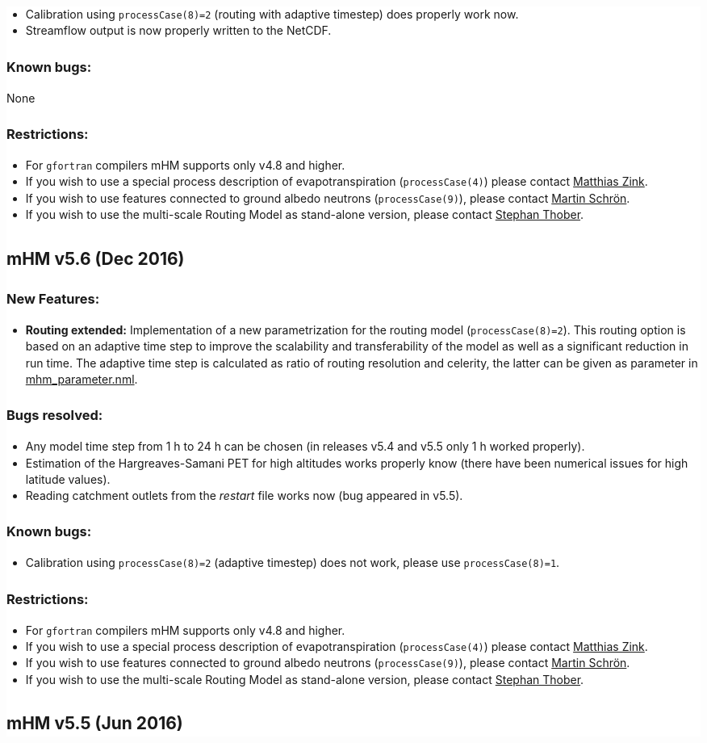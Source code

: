 - Calibration using `processCase(8)=2` (routing with adaptive timestep) does properly work now.
- Streamflow output is now properly written to the NetCDF.

### Known bugs:

None

### Restrictions:

- For `gfortran` compilers mHM supports only v4.8 and higher.
- If you wish to use a special process description of evapotranspiration (`processCase(4)`) please contact [Matthias Zink](mailto:matthias.zink@ufz.de).
- If you wish to use features connected to ground albedo neutrons (`processCase(9)`), please contact [Martin Schrön](mailto:martin.schroen@ufz.de).
- If you wish to use the multi-scale Routing Model as stand-alone version, please contact [Stephan Thober](mailto:stephan.thober@ufz.de).


## mHM v5.6 (Dec 2016)

### New Features:

- **Routing extended:** Implementation of a new parametrization for the routing model (`processCase(8)=2`). This routing option is based on an adaptive time step to improve the scalability and transferability of the model as well as a significant reduction in run time. The adaptive time step is calculated as ratio of routing resolution and celerity, the latter can be given as parameter in [mhm_parameter.nml](mhm_parameter.nml).

### Bugs resolved:

- Any model time step from 1 h to 24 h can be chosen (in releases v5.4 and v5.5 only 1 h worked properly).
- Estimation of the Hargreaves-Samani PET for high altitudes works properly know (there have been numerical issues for high latitude values).
- Reading catchment outlets from the *restart* file works now (bug appeared in v5.5).

### Known bugs:

- Calibration using `processCase(8)=2` (adaptive timestep) does not work, please use `processCase(8)=1`.

### Restrictions:

- For `gfortran` compilers mHM supports only v4.8 and higher.
- If you wish to use a special process description of evapotranspiration (`processCase(4)`) please contact [Matthias Zink](mailto:matthias.zink@ufz.de).
- If you wish to use features connected to ground albedo neutrons (`processCase(9)`), please contact [Martin Schrön](mailto:martin.schroen@ufz.de).
- If you wish to use the multi-scale Routing Model as stand-alone version, please contact [Stephan Thober](mailto:stephan.thober@ufz.de).


## mHM v5.5 (Jun 2016)
